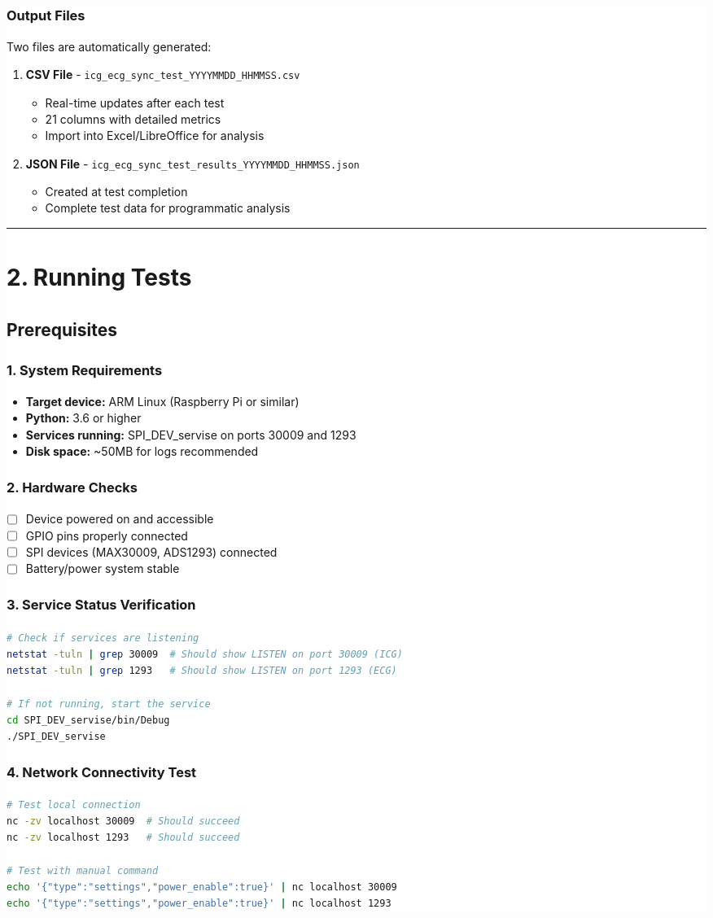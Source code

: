 ### Output Files

Two files are automatically generated:

1. **CSV File** - `icg_ecg_sync_test_YYYYMMDD_HHMMSS.csv`
   - Real-time updates after each test
   - 21 columns with detailed metrics
   - Import into Excel/LibreOffice for analysis

2. **JSON File** - `icg_ecg_sync_test_results_YYYYMMDD_HHMMSS.json`
   - Created at test completion
   - Complete test data for programmatic analysis

---

# 2. Running Tests

## Prerequisites

### 1. System Requirements

- **Target device:** ARM Linux (Raspberry Pi or similar)
- **Python:** 3.6 or higher
- **Services running:** SPI_DEV_servise on ports 30009 and 1293
- **Disk space:** ~50MB for logs recommended

### 2. Hardware Checks

- [ ] Device powered on and accessible
- [ ] GPIO pins properly connected
- [ ] SPI devices (MAX30009, ADS1293) connected
- [ ] Battery/power system stable

### 3. Service Status Verification

```bash
# Check if services are listening
netstat -tuln | grep 30009  # Should show LISTEN on port 30009 (ICG)
netstat -tuln | grep 1293   # Should show LISTEN on port 1293 (ECG)

# If not running, start the service
cd SPI_DEV_servise/bin/Debug
./SPI_DEV_servise
```

### 4. Network Connectivity Test

```bash
# Test local connection
nc -zv localhost 30009  # Should succeed
nc -zv localhost 1293   # Should succeed

# Test with manual command
echo '{"type":"settings","power_enable":true}' | nc localhost 30009
echo '{"type":"settings","power_enable":true}' | nc localhost 1293
```
